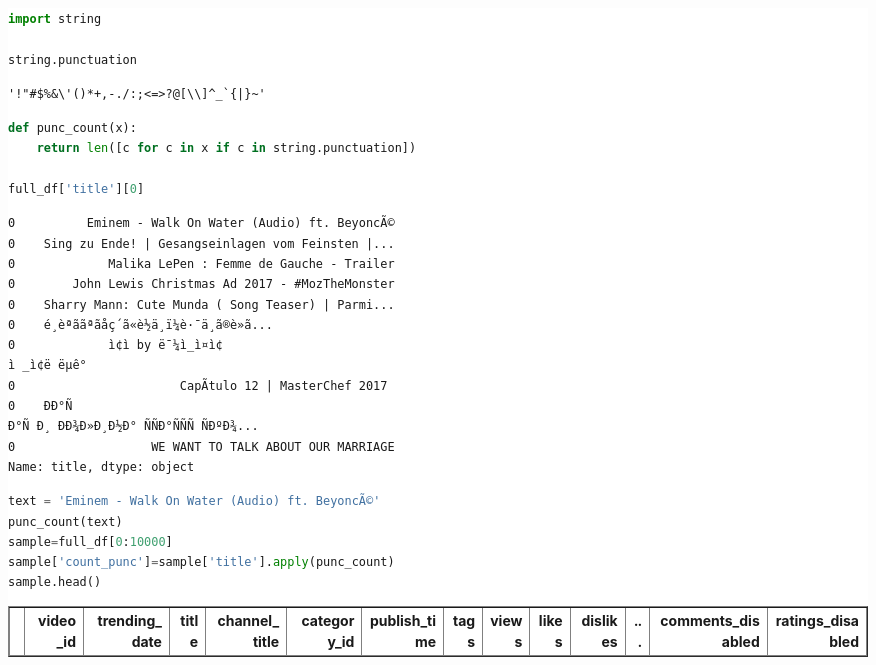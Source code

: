 ```python
import string

string.punctuation
```

    '!"#$%&\'()*+,-./:;<=>?@[\\]^_`{|}~'

```python
def punc_count(x):
    return len([c for c in x if c in string.punctuation])
    
full_df['title'][0]
```

    0          Eminem - Walk On Water (Audio) ft. BeyoncÃ©
    0    Sing zu Ende! | Gesangseinlagen vom Feinsten |...
    0             Malika LePen : Femme de Gauche - Trailer
    0        John Lewis Christmas Ad 2017 - #MozTheMonster
    0    Sharry Mann: Cute Munda ( Song Teaser) | Parmi...
    0    é¸èªããªãåç´ã«è½ä¸ï¼è·¯ä¸ã®è»ã...
    0             ì¢ì by ë¯¼ì_ì¤ì¢
    ì _ì¢ë ëµê°
    0                       CapÃ­tulo 12 | MasterChef 2017
    0    ÐÐ°Ñ
    Ð°Ñ Ð¸ ÐÐ¾Ð»Ð¸Ð½Ð° ÑÑÐ°ÑÑÑ ÑÐºÐ¾...
    0                   WE WANT TO TALK ABOUT OUR MARRIAGE
    Name: title, dtype: object

```python
text = 'Eminem - Walk On Water (Audio) ft. BeyoncÃ©'
punc_count(text)
sample=full_df[0:10000]
sample['count_punc']=sample['title'].apply(punc_count)
sample.head()
```

<div>
<style scoped>
    .dataframe tbody tr th:only-of-type {
        vertical-align: middle;
    }

    .dataframe tbody tr th {
        vertical-align: top;
    }

    .dataframe thead th {
        text-align: right;
    }
</style>
<table border="1" class="dataframe">
  <thead>
    <tr style="text-align: right;">
      <th></th>
      <th>video_id</th>
      <th>trending_date</th>
      <th>title</th>
      <th>channel_title</th>
      <th>category_id</th>
      <th>publish_time</th>
      <th>tags</th>
      <th>views</th>
      <th>likes</th>
      <th>dislikes</th>
      <th>...</th>
      <th>comments_disabled</th>
      <th>ratings_disabled</th>